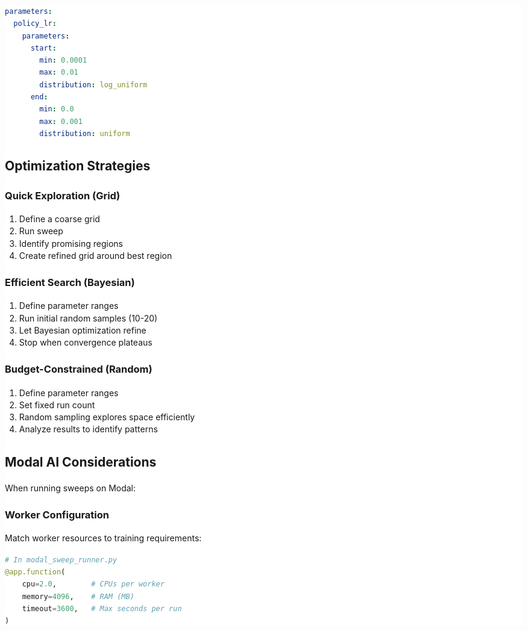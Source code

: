 ```yaml
parameters:
  policy_lr:
    parameters:
      start:
        min: 0.0001
        max: 0.01
        distribution: log_uniform
      end:
        min: 0.0
        max: 0.001
        distribution: uniform
```

## Optimization Strategies

### Quick Exploration (Grid)

1. Define a coarse grid
2. Run sweep
3. Identify promising regions
4. Create refined grid around best region

### Efficient Search (Bayesian)

1. Define parameter ranges
2. Run initial random samples (10-20)
3. Let Bayesian optimization refine
4. Stop when convergence plateaus

### Budget-Constrained (Random)

1. Define parameter ranges
2. Set fixed run count
3. Random sampling explores space efficiently
4. Analyze results to identify patterns

## Modal AI Considerations

When running sweeps on Modal:

### Worker Configuration

Match worker resources to training requirements:

```python
# In modal_sweep_runner.py
@app.function(
    cpu=2.0,        # CPUs per worker
    memory=4096,    # RAM (MB)
    timeout=3600,   # Max seconds per run
)
```
